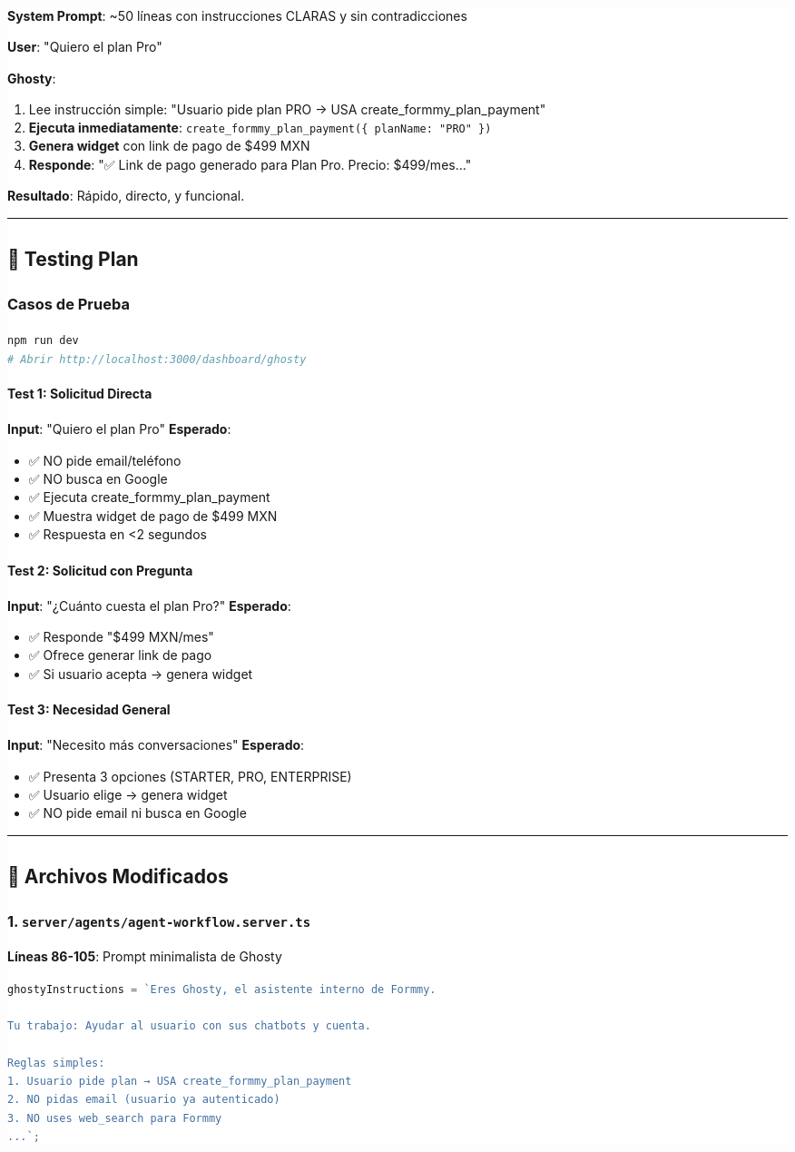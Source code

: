 **System Prompt**: ~50 líneas con instrucciones CLARAS y sin contradicciones

**User**: "Quiero el plan Pro"

**Ghosty**:
1. Lee instrucción simple: "Usuario pide plan PRO → USA create_formmy_plan_payment"
2. **Ejecuta inmediatamente**: `create_formmy_plan_payment({ planName: "PRO" })`
3. **Genera widget** con link de pago de $499 MXN
4. **Responde**: "✅ Link de pago generado para Plan Pro. Precio: $499/mes..."

**Resultado**: Rápido, directo, y funcional.

---

## 🧪 Testing Plan

### Casos de Prueba

```bash
npm run dev
# Abrir http://localhost:3000/dashboard/ghosty
```

#### Test 1: Solicitud Directa
**Input**: "Quiero el plan Pro"
**Esperado**:
- ✅ NO pide email/teléfono
- ✅ NO busca en Google
- ✅ Ejecuta create_formmy_plan_payment
- ✅ Muestra widget de pago de $499 MXN
- ✅ Respuesta en <2 segundos

#### Test 2: Solicitud con Pregunta
**Input**: "¿Cuánto cuesta el plan Pro?"
**Esperado**:
- ✅ Responde "$499 MXN/mes"
- ✅ Ofrece generar link de pago
- ✅ Si usuario acepta → genera widget

#### Test 3: Necesidad General
**Input**: "Necesito más conversaciones"
**Esperado**:
- ✅ Presenta 3 opciones (STARTER, PRO, ENTERPRISE)
- ✅ Usuario elige → genera widget
- ✅ NO pide email ni busca en Google

---

## 📝 Archivos Modificados

### 1. `server/agents/agent-workflow.server.ts`

**Líneas 86-105**: Prompt minimalista de Ghosty
```typescript
ghostyInstructions = `Eres Ghosty, el asistente interno de Formmy.

Tu trabajo: Ayudar al usuario con sus chatbots y cuenta.

Reglas simples:
1. Usuario pide plan → USA create_formmy_plan_payment
2. NO pidas email (usuario ya autenticado)
3. NO uses web_search para Formmy
...`;
```
